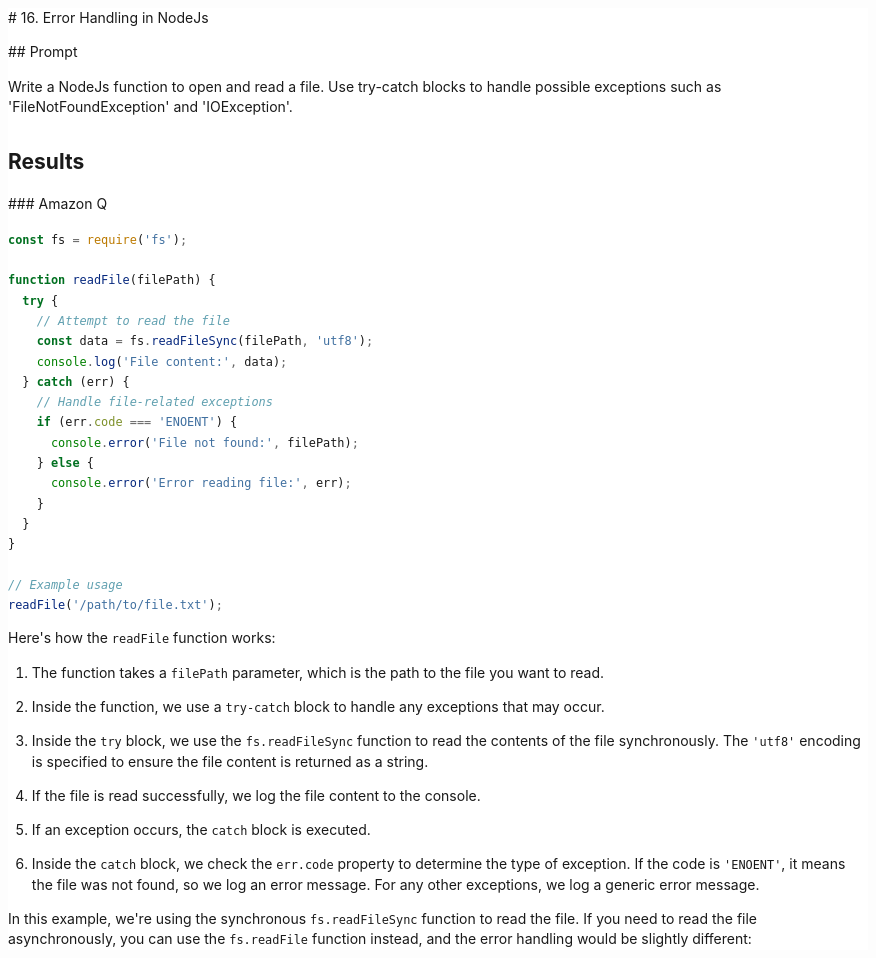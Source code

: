 # 16. Error Handling in NodeJs

## Prompt

Write a NodeJs function to open and read a file. Use try-catch blocks to handle possible exceptions such as 'FileNotFoundException' and 'IOException'.

## Results

### Amazon Q

```js
const fs = require('fs');

function readFile(filePath) {
  try {
    // Attempt to read the file
    const data = fs.readFileSync(filePath, 'utf8');
    console.log('File content:', data);
  } catch (err) {
    // Handle file-related exceptions
    if (err.code === 'ENOENT') {
      console.error('File not found:', filePath);
    } else {
      console.error('Error reading file:', err);
    }
  }
}

// Example usage
readFile('/path/to/file.txt');
```

Here's how the `readFile` function works:

1. The function takes a `filePath` parameter, which is the path to the file you want to read.

1. Inside the function, we use a `try-catch` block to handle any exceptions that may occur. 

1. Inside the `try` block, we use the `fs.readFileSync` function to read the contents of the file synchronously. The `'utf8'` encoding is specified to ensure the file content is returned as a string.

1. If the file is read successfully, we log the file content to the console.

1. If an exception occurs, the `catch` block is executed.

1. Inside the `catch` block, we check the `err.code` property to determine the type of exception. If the code is `'ENOENT'`, it means the file was not found, so we log an error message. For any other exceptions, we log a generic error message.

In this example, we're using the synchronous `fs.readFileSync` function to read the file. If you need to read the file asynchronously, you can use the `fs.readFile` function instead, and the error handling would be slightly different:
